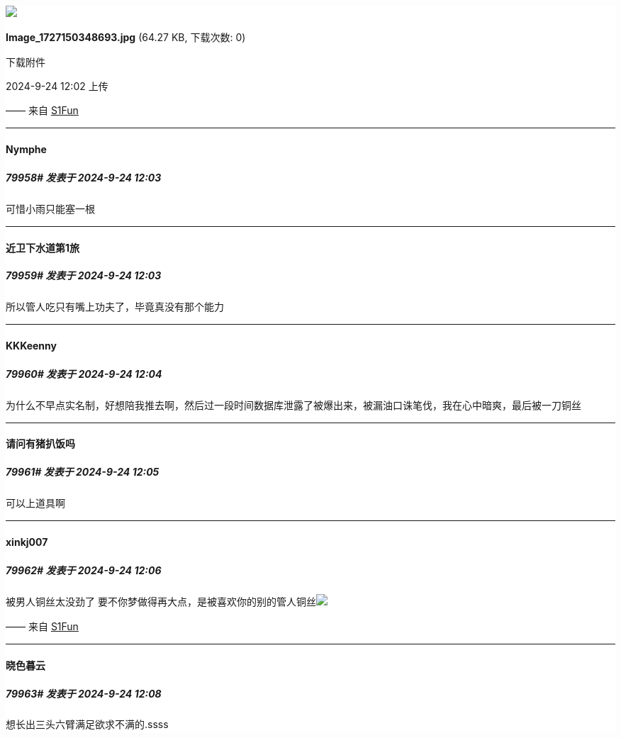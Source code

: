 <img src="https://img.saraba1st.com/forum/202409/24/120244nh3ud8h1886tymsg.jpg" referrerpolicy="no-referrer">

<strong>Image_1727150348693.jpg</strong> (64.27 KB, 下载次数: 0)

下载附件

2024-9-24 12:02 上传

—— 来自 [S1Fun](https://s1fun.koalcat.com)

*****

####  Nymphe  
##### 79958#       发表于 2024-9-24 12:03

可惜小雨只能塞一根

*****

####  近卫下水道第1旅  
##### 79959#       发表于 2024-9-24 12:03

所以管人吃只有嘴上功夫了，毕竟真没有那个能力


*****

####  KKKeenny  
##### 79960#       发表于 2024-9-24 12:04

为什么不早点实名制，好想陪我推去啊，然后过一段时间数据库泄露了被爆出来，被漏油口诛笔伐，我在心中暗爽，最后被一刀铜丝


*****

####  请问有猪扒饭吗  
##### 79961#       发表于 2024-9-24 12:05

可以上道具啊

*****

####  xinkj007  
##### 79962#       发表于 2024-9-24 12:06

被男人铜丝太没劲了
要不你梦做得再大点，是被喜欢你的别的管人铜丝<img src="https://static.saraba1st.com/image/smiley/face2017/007.png" referrerpolicy="no-referrer">

—— 来自 [S1Fun](https://s1fun.koalcat.com)

*****

####  晓色暮云  
##### 79963#       发表于 2024-9-24 12:08

想长出三头六臂满足欲求不满的.ssss
